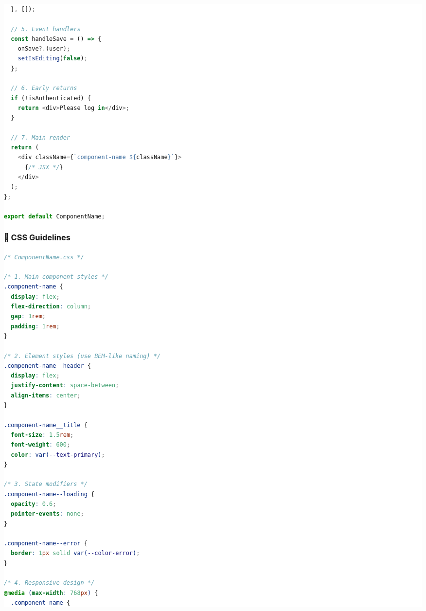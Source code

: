 ```typescript
  }, []);

  // 5. Event handlers
  const handleSave = () => {
    onSave?.(user);
    setIsEditing(false);
  };

  // 6. Early returns
  if (!isAuthenticated) {
    return <div>Please log in</div>;
  }

  // 7. Main render
  return (
    <div className={`component-name ${className}`}>
      {/* JSX */}
    </div>
  );
};

export default ComponentName;
```

### 🎨 CSS Guidelines

```css
/* ComponentName.css */

/* 1. Main component styles */
.component-name {
  display: flex;
  flex-direction: column;
  gap: 1rem;
  padding: 1rem;
}

/* 2. Element styles (use BEM-like naming) */
.component-name__header {
  display: flex;
  justify-content: space-between;
  align-items: center;
}

.component-name__title {
  font-size: 1.5rem;
  font-weight: 600;
  color: var(--text-primary);
}

/* 3. State modifiers */
.component-name--loading {
  opacity: 0.6;
  pointer-events: none;
}

.component-name--error {
  border: 1px solid var(--color-error);
}

/* 4. Responsive design */
@media (max-width: 768px) {
  .component-name {
```